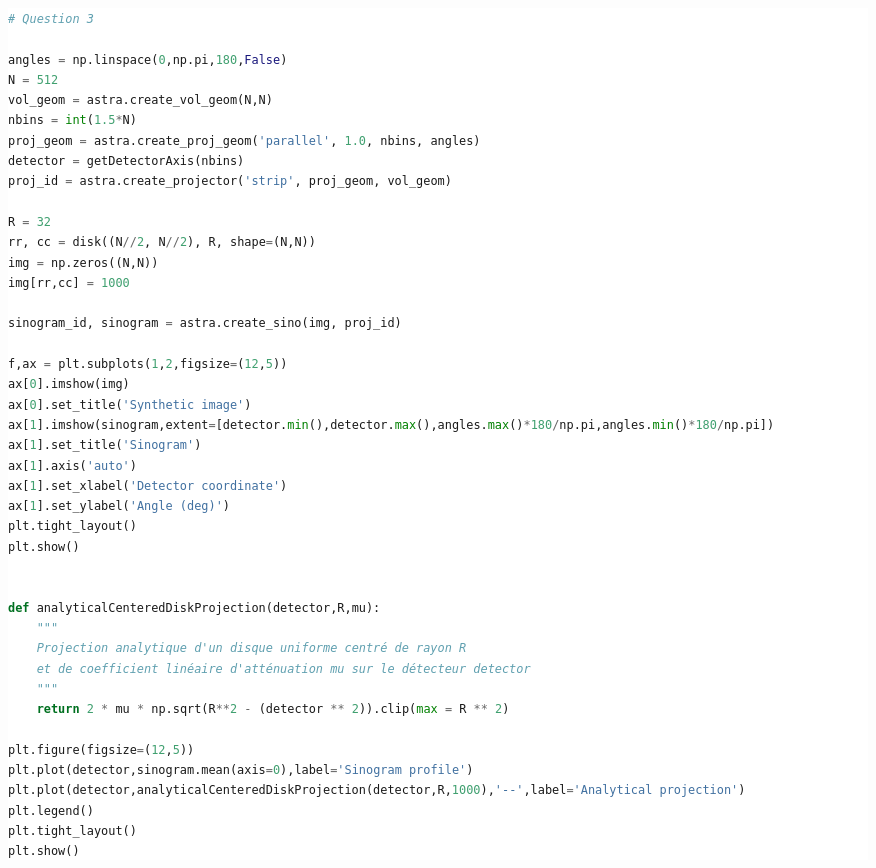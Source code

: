 
```python
# Question 3

angles = np.linspace(0,np.pi,180,False)
N = 512
vol_geom = astra.create_vol_geom(N,N)
nbins = int(1.5*N)
proj_geom = astra.create_proj_geom('parallel', 1.0, nbins, angles)
detector = getDetectorAxis(nbins)
proj_id = astra.create_projector('strip', proj_geom, vol_geom)

R = 32
rr, cc = disk((N//2, N//2), R, shape=(N,N))
img = np.zeros((N,N))
img[rr,cc] = 1000

sinogram_id, sinogram = astra.create_sino(img, proj_id)

f,ax = plt.subplots(1,2,figsize=(12,5))
ax[0].imshow(img)
ax[0].set_title('Synthetic image')
ax[1].imshow(sinogram,extent=[detector.min(),detector.max(),angles.max()*180/np.pi,angles.min()*180/np.pi])
ax[1].set_title('Sinogram')
ax[1].axis('auto')
ax[1].set_xlabel('Detector coordinate')
ax[1].set_ylabel('Angle (deg)')
plt.tight_layout()
plt.show()


def analyticalCenteredDiskProjection(detector,R,mu):
    """
    Projection analytique d'un disque uniforme centré de rayon R
    et de coefficient linéaire d'atténuation mu sur le détecteur detector
    """
    return 2 * mu * np.sqrt(R**2 - (detector ** 2)).clip(max = R ** 2)

plt.figure(figsize=(12,5))
plt.plot(detector,sinogram.mean(axis=0),label='Sinogram profile')
plt.plot(detector,analyticalCenteredDiskProjection(detector,R,1000),'--',label='Analytical projection')
plt.legend()
plt.tight_layout()
plt.show()
```


    